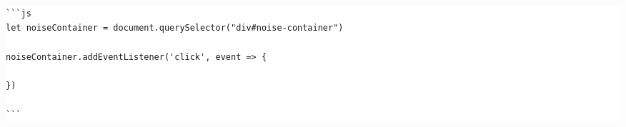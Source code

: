     ```js
    let noiseContainer = document.querySelector("div#noise-container")
    
    noiseContainer.addEventListener('click', event => {
      
    })
    
    ```
